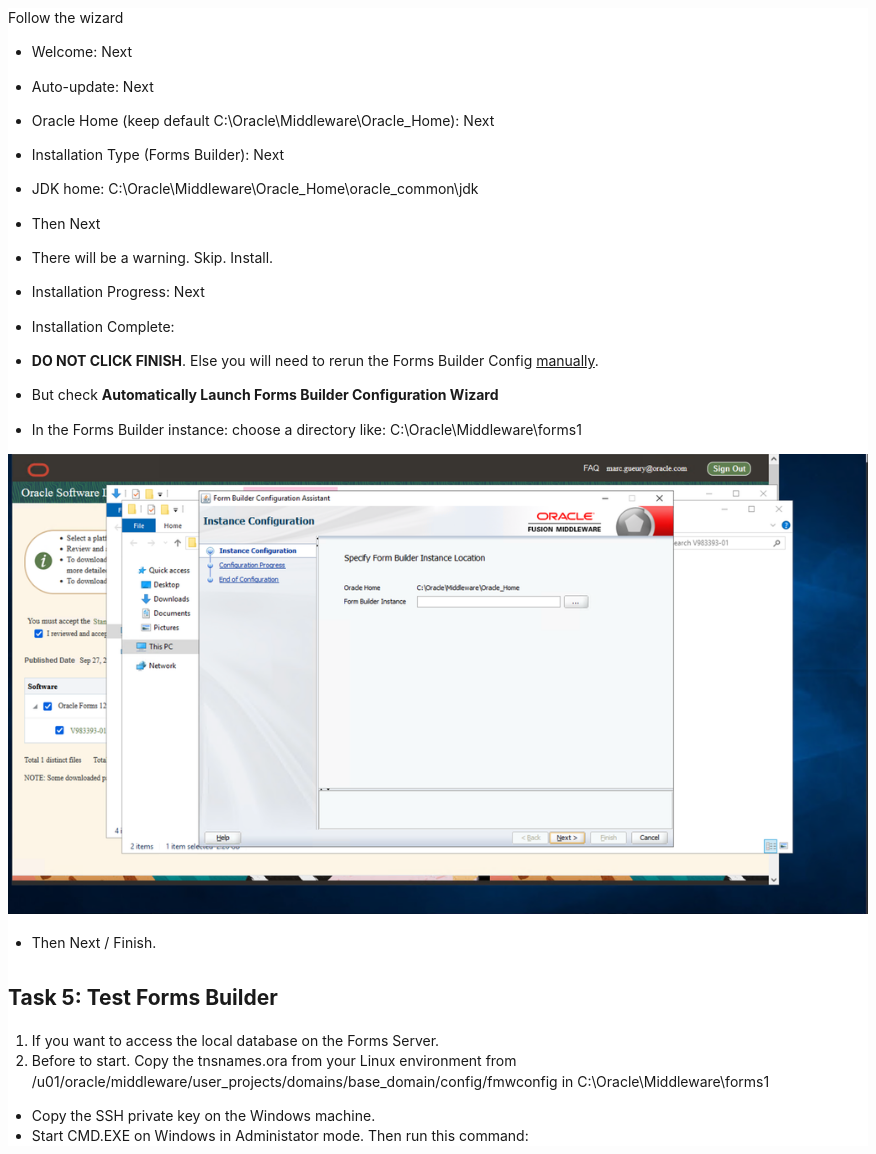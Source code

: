 Follow the wizard
- Welcome: Next
- Auto-update: Next
- Oracle Home (keep default C:\Oracle\Middleware\Oracle_Home): Next
- Installation Type (Forms Builder): Next
- JDK home: C:\Oracle\Middleware\Oracle\_Home\oracle_common\jdk 
- Then Next
- There will be a warning. Skip. Install.

- Installation Progress: Next
- Installation Complete:
- **DO NOT CLICK FINISH**. Else you will need to rerun the Forms Builder Config [manually](https://docs.oracle.com/middleware/1221/formsandreports/install-fnr/install.htm#FRINS394).
- But check **Automatically Launch Forms Builder Configuration Wizard**
- In the Forms Builder instance: choose a directory like: C:\Oracle\Middleware\forms1

![Builder Instance](images/forms-builder-instance.png)

- Then Next / Finish.

## Task 5: Test Forms Builder

1. If you want to access the local database on the Forms Server. 
1. Before to start. Copy the tnsnames.ora from your Linux environment from /u01/oracle/middleware/user\_projects/domains/base\_domain/config/fmwconfig in C:\Oracle\Middleware\forms1

- Copy the SSH private key on the Windows machine.
- Start CMD.EXE on Windows in Administator mode. Then run this command:
